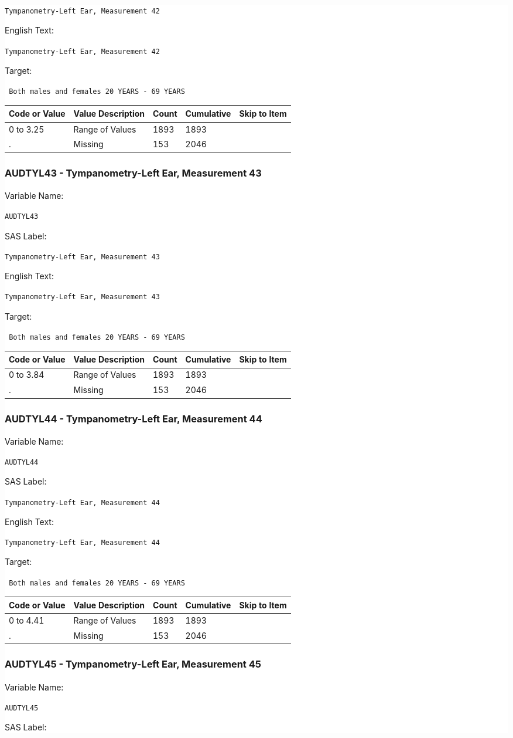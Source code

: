     Tympanometry-Left Ear, Measurement 42
English Text:

    Tympanometry-Left Ear, Measurement 42
Target:

     Both males and females 20 YEARS - 69 YEARS
Code or Value | Value Description | Count | Cumulative | Skip to Item  
---|---|---|---|---  
0 to 3.25 | Range of Values | 1893 | 1893 |   
. | Missing | 153 | 2046 |   
  
### AUDTYL43 - Tympanometry-Left Ear, Measurement 43

Variable Name:

    AUDTYL43
SAS Label:

    Tympanometry-Left Ear, Measurement 43
English Text:

    Tympanometry-Left Ear, Measurement 43
Target:

     Both males and females 20 YEARS - 69 YEARS
Code or Value | Value Description | Count | Cumulative | Skip to Item  
---|---|---|---|---  
0 to 3.84 | Range of Values | 1893 | 1893 |   
. | Missing | 153 | 2046 |   
  
### AUDTYL44 - Tympanometry-Left Ear, Measurement 44

Variable Name:

    AUDTYL44
SAS Label:

    Tympanometry-Left Ear, Measurement 44
English Text:

    Tympanometry-Left Ear, Measurement 44
Target:

     Both males and females 20 YEARS - 69 YEARS
Code or Value | Value Description | Count | Cumulative | Skip to Item  
---|---|---|---|---  
0 to 4.41 | Range of Values | 1893 | 1893 |   
. | Missing | 153 | 2046 |   
  
### AUDTYL45 - Tympanometry-Left Ear, Measurement 45

Variable Name:

    AUDTYL45
SAS Label:
